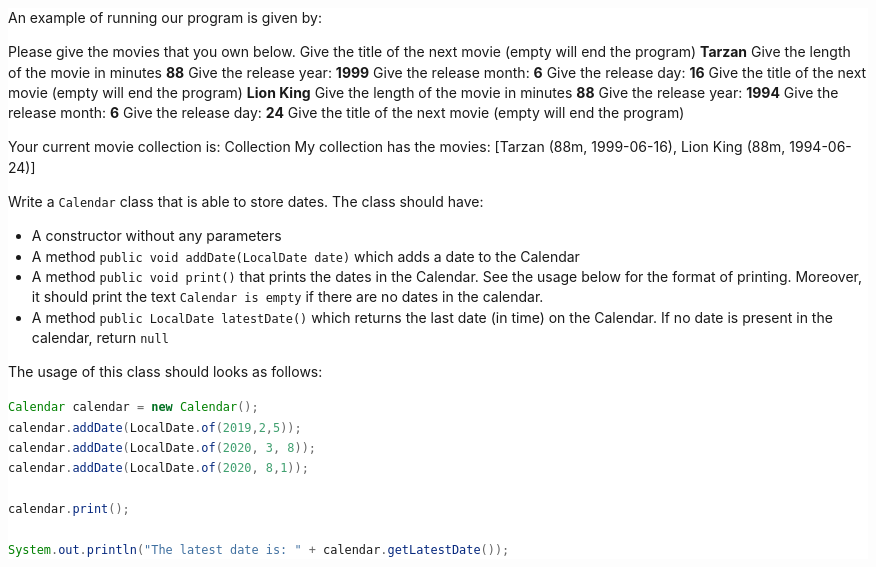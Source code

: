 An example of running our program is given by:

<sample-output>

Please give the movies that you own below.
Give the title of the next movie (empty will end the program)
**Tarzan**
Give the length of the movie in minutes
**88**
Give the release year:
**1999**
Give the release month:
**6**
Give the release day:
**16**
Give the title of the next movie (empty will end the program)
**Lion King**
Give the length of the movie in minutes
**88**
Give the release year:
**1994**
Give the release month:
**6**
Give the release day:
**24**
Give the title of the next movie (empty will end the program)

Your current movie collection is:
Collection My collection has the movies: [Tarzan (88m, 1999-06-16), Lion King (88m, 1994-06-24)]

</sample-output>

<programming-exercise name="Calendar">

Write a `Calendar` class that is able to store dates. The class should have:
- A constructor without any parameters
- A method `public void addDate(LocalDate date)` which adds a date to the Calendar
- A method `public void print()` that prints the dates in the Calendar. See the usage below for the format of printing. Moreover, it should print the text `Calendar is empty` if there are no dates in the calendar.
- A method `public LocalDate latestDate()` which returns the last date (in time) on the Calendar. If no date is present in the calendar, return `null`

The usage of this class should looks as follows:
``` java
Calendar calendar = new Calendar();
calendar.addDate(LocalDate.of(2019,2,5));
calendar.addDate(LocalDate.of(2020, 3, 8));
calendar.addDate(LocalDate.of(2020, 8,1));

calendar.print();

System.out.println("The latest date is: " + calendar.getLatestDate());
```
